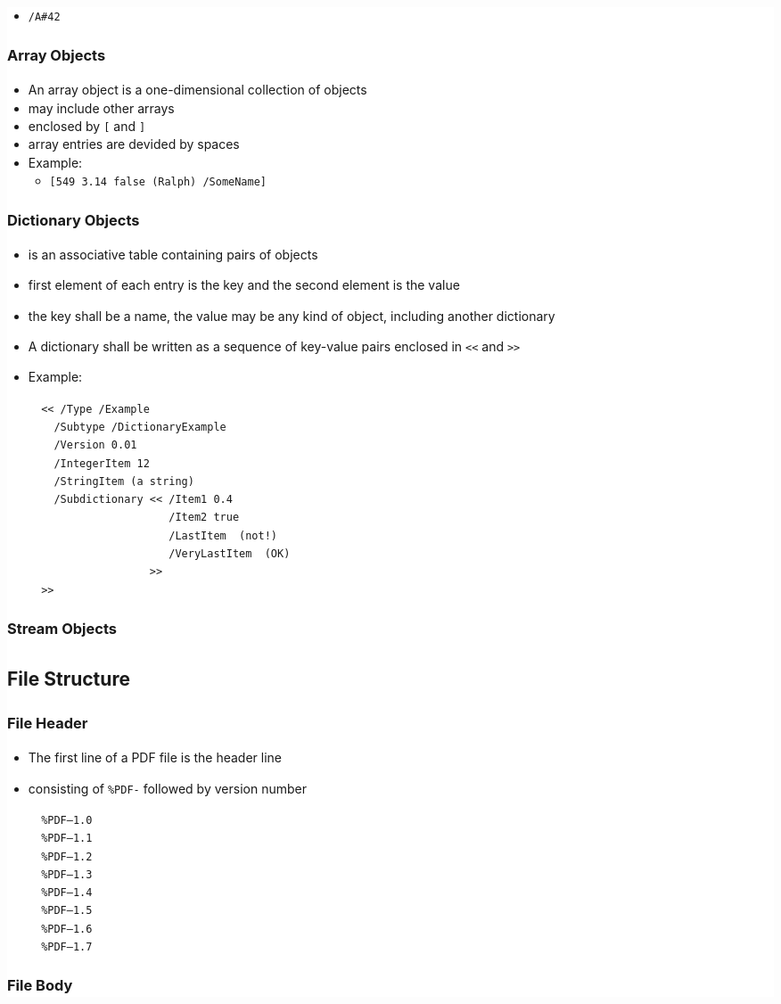   * `/A#42`

### Array Objects
* An array object is a one-dimensional collection of objects
* may include other arrays
* enclosed by `[` and `]`
* array entries are devided by spaces
* Example:
  * `[549 3.14 false (Ralph) /SomeName]`

### Dictionary Objects
* is an associative table containing pairs of objects
* first element of each entry is the key and the second element is the value
* the key shall be a name, the value may be any kind of object, including another dictionary
* A dictionary shall be written as a sequence of key-value pairs enclosed in `<<` and `>>`
* Example:


        << /Type /Example 
          /Subtype /DictionaryExample 
          /Version 0.01 
          /IntegerItem 12 
          /StringItem (a string) 
          /Subdictionary << /Item1 0.4 
                            /Item2 true 
                            /LastItem  (not!) 
                            /VeryLastItem  (OK) 
                         >> 
        >>


### Stream Objects


## File Structure

### File Header

* The first line of a PDF file is the header line
* consisting of `%PDF-` followed by version number


        %PDF–1.0
        %PDF–1.1
        %PDF–1.2
        %PDF–1.3
        %PDF–1.4
        %PDF–1.5
        %PDF–1.6
        %PDF–1.7


### File Body
